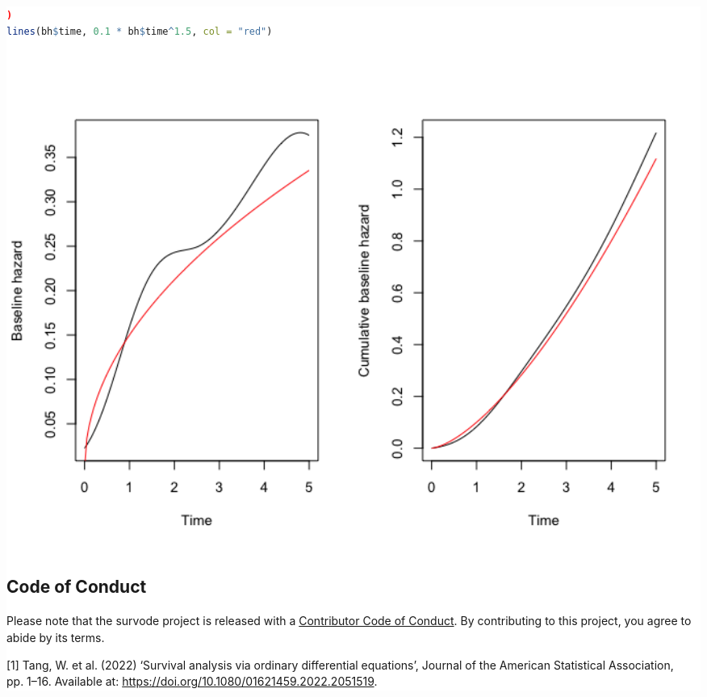 ``` r
)
lines(bh$time, 0.1 * bh$time^1.5, col = "red")
```

<img src="man/figures/README-example-1.png" width="100%" />

## Code of Conduct

Please note that the survode project is released with a [Contributor
Code of
Conduct](https://contributor-covenant.org/version/2/1/CODE_OF_CONDUCT.html).
By contributing to this project, you agree to abide by its terms.

\[1\] Tang, W. et al. (2022) ‘Survival analysis via ordinary
differential equations’, Journal of the American Statistical
Association, pp. 1–16. Available at:
<https://doi.org/10.1080/01621459.2022.2051519>.
